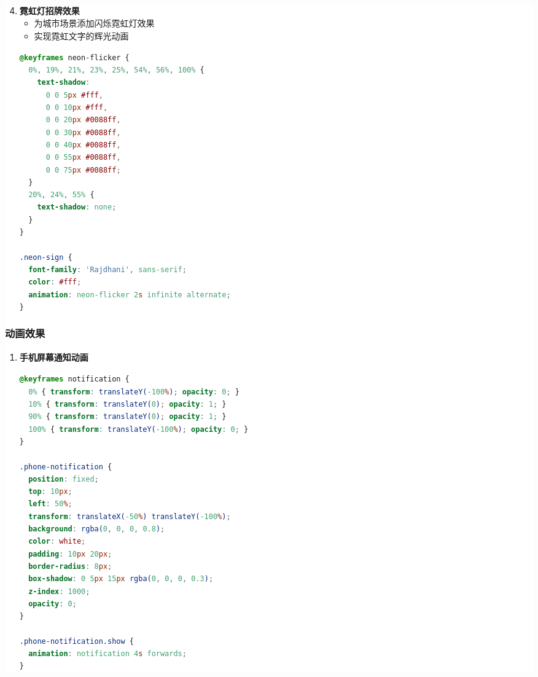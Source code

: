 4. **霓虹灯招牌效果**
   - 为城市场景添加闪烁霓虹灯效果
   - 实现霓虹文字的辉光动画
   ```css
   @keyframes neon-flicker {
     0%, 19%, 21%, 23%, 25%, 54%, 56%, 100% {
       text-shadow:
         0 0 5px #fff,
         0 0 10px #fff,
         0 0 20px #0088ff,
         0 0 30px #0088ff,
         0 0 40px #0088ff,
         0 0 55px #0088ff,
         0 0 75px #0088ff;
     }
     20%, 24%, 55% {
       text-shadow: none;
     }
   }
   
   .neon-sign {
     font-family: 'Rajdhani', sans-serif;
     color: #fff;
     animation: neon-flicker 2s infinite alternate;
   }
   ```

### 动画效果

1. **手机屏幕通知动画**
   ```css
   @keyframes notification {
     0% { transform: translateY(-100%); opacity: 0; }
     10% { transform: translateY(0); opacity: 1; }
     90% { transform: translateY(0); opacity: 1; }
     100% { transform: translateY(-100%); opacity: 0; }
   }
   
   .phone-notification {
     position: fixed;
     top: 10px;
     left: 50%;
     transform: translateX(-50%) translateY(-100%);
     background: rgba(0, 0, 0, 0.8);
     color: white;
     padding: 10px 20px;
     border-radius: 8px;
     box-shadow: 0 5px 15px rgba(0, 0, 0, 0.3);
     z-index: 1000;
     opacity: 0;
   }
   
   .phone-notification.show {
     animation: notification 4s forwards;
   }
   ```
